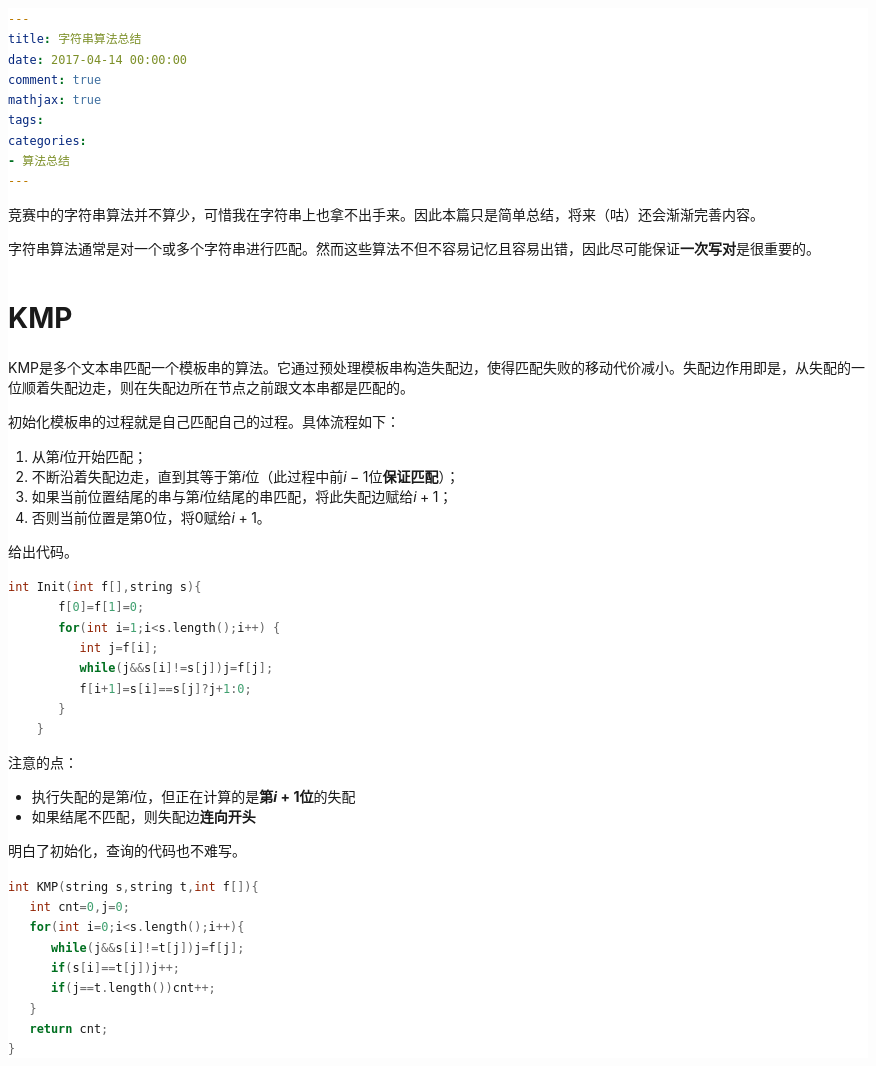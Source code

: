 ```yaml
---
title: 字符串算法总结
date: 2017-04-14 00:00:00
comment: true
mathjax: true
tags:
categories:
- 算法总结
---
```


竞赛中的字符串算法并不算少，可惜我在字符串上也拿不出手来。因此本篇只是简单总结，将来（咕）还会渐渐完善内容。

字符串算法通常是对一个或多个字符串进行匹配。然而这些算法不但不容易记忆且容易出错，因此尽可能保证**一次写对**是很重要的。



# KMP

KMP是多个文本串匹配一个模板串的算法。它通过预处理模板串构造失配边，使得匹配失败的移动代价减小。失配边作用即是，从失配的一位顺着失配边走，则在失配边所在节点之前跟文本串都是匹配的。

初始化模板串的过程就是自己匹配自己的过程。具体流程如下：

1. 从第$i$位开始匹配；
2. 不断沿着失配边走，直到其等于第$i$位（此过程中前$i-1$位**保证匹配**）；
3. 如果当前位置结尾的串与第$i$位结尾的串匹配，将此失配边赋给$i+1$；
4. 否则当前位置是第$0$位，将$0$赋给$i+1$。

给出代码。

```c++
int Init(int f[],string s){
	   f[0]=f[1]=0;
	   for(int i=1;i<s.length();i++) {
	      int j=f[i];
	      while(j&&s[i]!=s[j])j=f[j];
	      f[i+1]=s[i]==s[j]?j+1:0;
	   }
	}
```


注意的点：

- 执行失配的是第$i$位，但正在计算的是**第$i+1$位**的失配
- 如果结尾不匹配，则失配边**连向开头**

明白了初始化，查询的代码也不难写。

```c++
int KMP(string s,string t,int f[]){
   int cnt=0,j=0;
   for(int i=0;i<s.length();i++){
      while(j&&s[i]!=t[j])j=f[j];
      if(s[i]==t[j])j++;
      if(j==t.length())cnt++;
   }
   return cnt;
}
```
